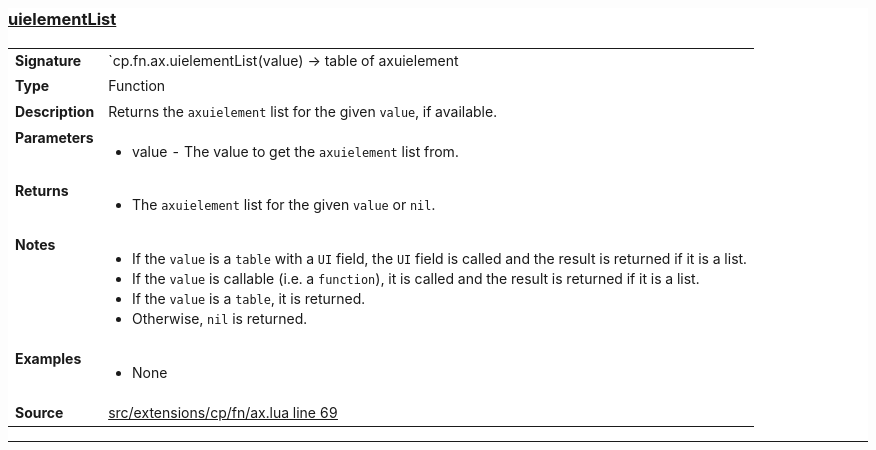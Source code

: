 

### [uielementList](#uielementlist)

|                                             |                                                                                     |
| --------------------------------------------|-------------------------------------------------------------------------------------|
| **Signature**                               | `cp.fn.ax.uielementList(value) -> table of axuielement | nil`                                                                    |
| **Type**                                    | Function                                                                     |
| **Description**                             | Returns the `axuielement` list for the given `value`, if available.                                                                     |
| **Parameters**                              | <ul><li>value - The value to get the `axuielement` list from.</li></ul> |
| **Returns**                                 | <ul><li>The `axuielement` list for the given `value` or `nil`.</li></ul>          |
| **Notes**                                   | <ul><li> If the `value` is a `table` with a `UI` field, the `UI` field is called and the result is returned if it is a list.</li><li> If the `value` is callable (i.e. a `function`), it is called and the result is returned if it is a list.</li><li> If the `value` is a `table`, it is returned.</li><li> Otherwise, `nil` is returned.</li></ul> |
| **Examples**                                | <ul><li>None</li></ul> |
| **Source**                                  | [src/extensions/cp/fn/ax.lua line 69](https://github.com/CommandPost/CommandPost/blob/develop/src/extensions/cp/fn/ax.lua#L69) |

---

